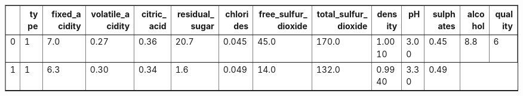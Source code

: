 


<div>
<style scoped>
    .dataframe tbody tr th:only-of-type {
        vertical-align: middle;
    }

    .dataframe tbody tr th {
        vertical-align: top;
    }

    .dataframe thead th {
        text-align: right;
    }
</style>
<table border="1" class="dataframe">
  <thead>
    <tr style="text-align: right;">
      <th></th>
      <th>type</th>
      <th>fixed_acidity</th>
      <th>volatile_acidity</th>
      <th>citric_acid</th>
      <th>residual_sugar</th>
      <th>chlorides</th>
      <th>free_sulfur_dioxide</th>
      <th>total_sulfur_dioxide</th>
      <th>density</th>
      <th>pH</th>
      <th>sulphates</th>
      <th>alcohol</th>
      <th>quality</th>
    </tr>
  </thead>
  <tbody>
    <tr>
      <td>0</td>
      <td>1</td>
      <td>7.0</td>
      <td>0.27</td>
      <td>0.36</td>
      <td>20.7</td>
      <td>0.045</td>
      <td>45.0</td>
      <td>170.0</td>
      <td>1.0010</td>
      <td>3.00</td>
      <td>0.45</td>
      <td>8.8</td>
      <td>6</td>
    </tr>
    <tr>
      <td>1</td>
      <td>1</td>
      <td>6.3</td>
      <td>0.30</td>
      <td>0.34</td>
      <td>1.6</td>
      <td>0.049</td>
      <td>14.0</td>
      <td>132.0</td>
      <td>0.9940</td>
      <td>3.30</td>
      <td>0.49</td>